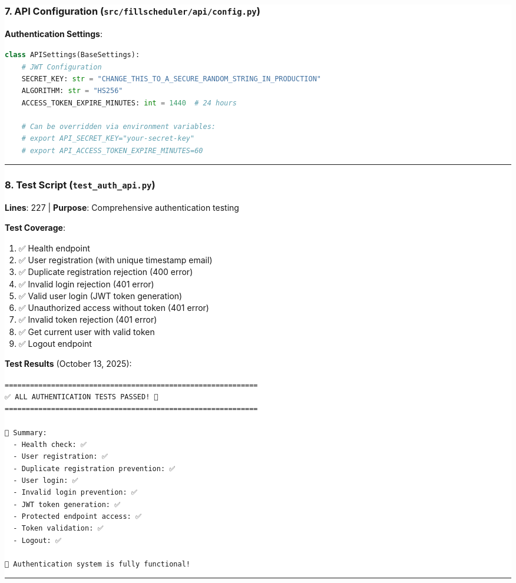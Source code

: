 
### 7. **API Configuration** (`src/fillscheduler/api/config.py`)
**Authentication Settings**:

```python
class APISettings(BaseSettings):
    # JWT Configuration
    SECRET_KEY: str = "CHANGE_THIS_TO_A_SECURE_RANDOM_STRING_IN_PRODUCTION"
    ALGORITHM: str = "HS256"
    ACCESS_TOKEN_EXPIRE_MINUTES: int = 1440  # 24 hours

    # Can be overridden via environment variables:
    # export API_SECRET_KEY="your-secret-key"
    # export API_ACCESS_TOKEN_EXPIRE_MINUTES=60
```

---

### 8. **Test Script** (`test_auth_api.py`)
**Lines**: 227 | **Purpose**: Comprehensive authentication testing

**Test Coverage**:
1. ✅ Health endpoint
2. ✅ User registration (with unique timestamp email)
3. ✅ Duplicate registration rejection (400 error)
4. ✅ Invalid login rejection (401 error)
5. ✅ Valid user login (JWT token generation)
6. ✅ Unauthorized access without token (401 error)
7. ✅ Invalid token rejection (401 error)
8. ✅ Get current user with valid token
9. ✅ Logout endpoint

**Test Results** (October 13, 2025):
```
============================================================
✅ ALL AUTHENTICATION TESTS PASSED! 🎉
============================================================

📝 Summary:
  - Health check: ✅
  - User registration: ✅
  - Duplicate registration prevention: ✅
  - User login: ✅
  - Invalid login prevention: ✅
  - JWT token generation: ✅
  - Protected endpoint access: ✅
  - Token validation: ✅
  - Logout: ✅

🚀 Authentication system is fully functional!
```

---